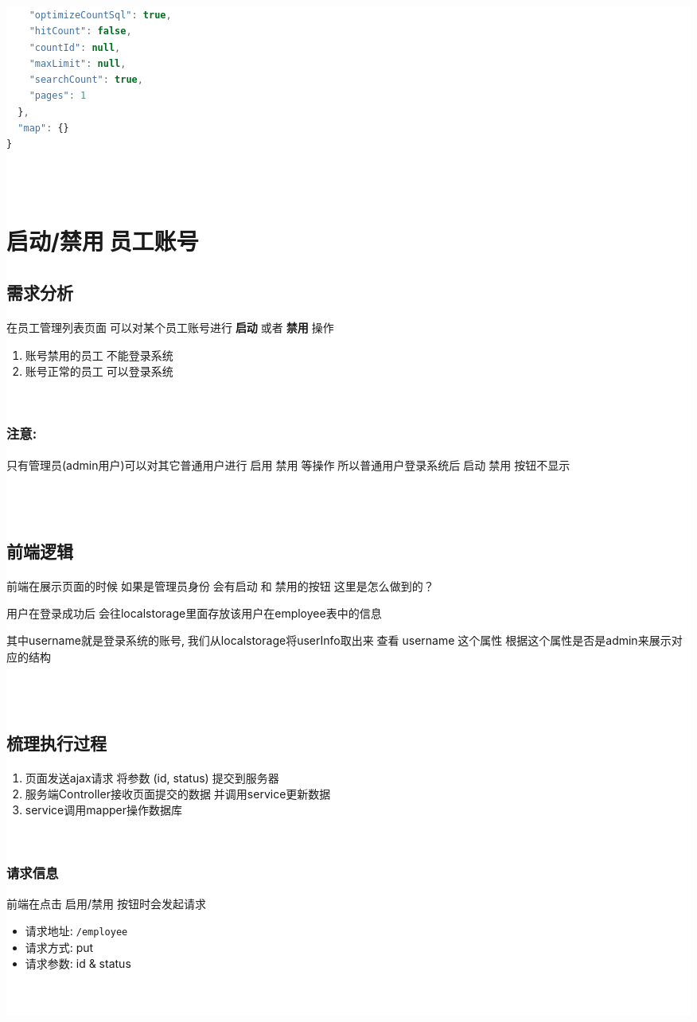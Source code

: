 ```js
    "optimizeCountSql": true,
    "hitCount": false,
    "countId": null,
    "maxLimit": null,
    "searchCount": true,
    "pages": 1
  },
  "map": {}
}
```

<br><br>

# 启动/禁用 员工账号

## 需求分析
在员工管理列表页面 可以对某个员工账号进行 **启动** 或者 **禁用** 操作

1. 账号禁用的员工 不能登录系统
2. 账号正常的员工 可以登录系统

<br>

### 注意:
只有管理员(admin用户)可以对其它普通用户进行 启用 禁用 等操作 所以普通用户登录系统后 启动 禁用 按钮不显示

<br><br>

## 前端逻辑
前端在展示页面的时候 如果是管理员身份 会有启动 和 禁用的按钮 这里是怎么做到的？

用户在登录成功后 会往localstorage里面存放该用户在employee表中的信息

其中username就是登录系统的账号, 我们从localstorage将userInfo取出来 查看 username 这个属性 根据这个属性是否是admin来展示对应的结构

<br><br>

## 梳理执行过程
1. 页面发送ajax请求 将参数 (id, status) 提交到服务器
2. 服务端Controller接收页面提交的数据 并调用service更新数据
3. service调用mapper操作数据库

<br>

### 请求信息
前端在点击 启用/禁用 按钮时会发起请求
- 请求地址: ``/employee``
- 请求方式: put
- 请求参数: id & status

<br><br>
